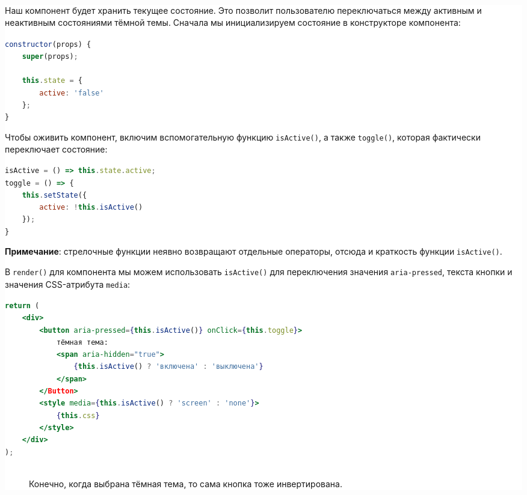 Наш компонент будет хранить текущее состояние. Это позволит пользователю переключаться между активным и неактивным состояниями тёмной темы. Сначала мы инициализируем состояние в конструкторе компонента:

```jsx
constructor(props) {
    super(props);

    this.state = {
        active: 'false'
    };
}
```

Чтобы оживить компонент, включим вспомогательную функцию `isActive()`, а также `toggle()`, которая фактически переключает состояние:

```jsx
isActive = () => this.state.active;
toggle = () => {
    this.setState({
        active: !this.isActive()
    });
}
```

**Примечание**: стрелочные функции неявно возвращают отдельные операторы, отсюда и краткость функции `isActive()`.

В `render()` для компонента мы можем использовать `isActive()` для переключения значения `aria-pressed`, текста кнопки и значения CSS-атрибута `media`:

```jsx
return (
    <div>
        <button aria-pressed={this.isActive()} onClick={this.toggle}>
            тёмная тема:
            <span aria-hidden="true">
                {this.isActive() ? 'включена' : 'выключена'}
            </span>
        </Button>
        <style media={this.isActive() ? 'screen' : 'none'}>
            {this.css}
        </style>
    </div>
);
```

<figure>
    <img src="images/aria-pressed-state-example.png" alt="">
    <figcaption>
        Конечно, когда выбрана тёмная тема, то сама кнопка тоже инвертирована.
    </figcaption>
</figure>
